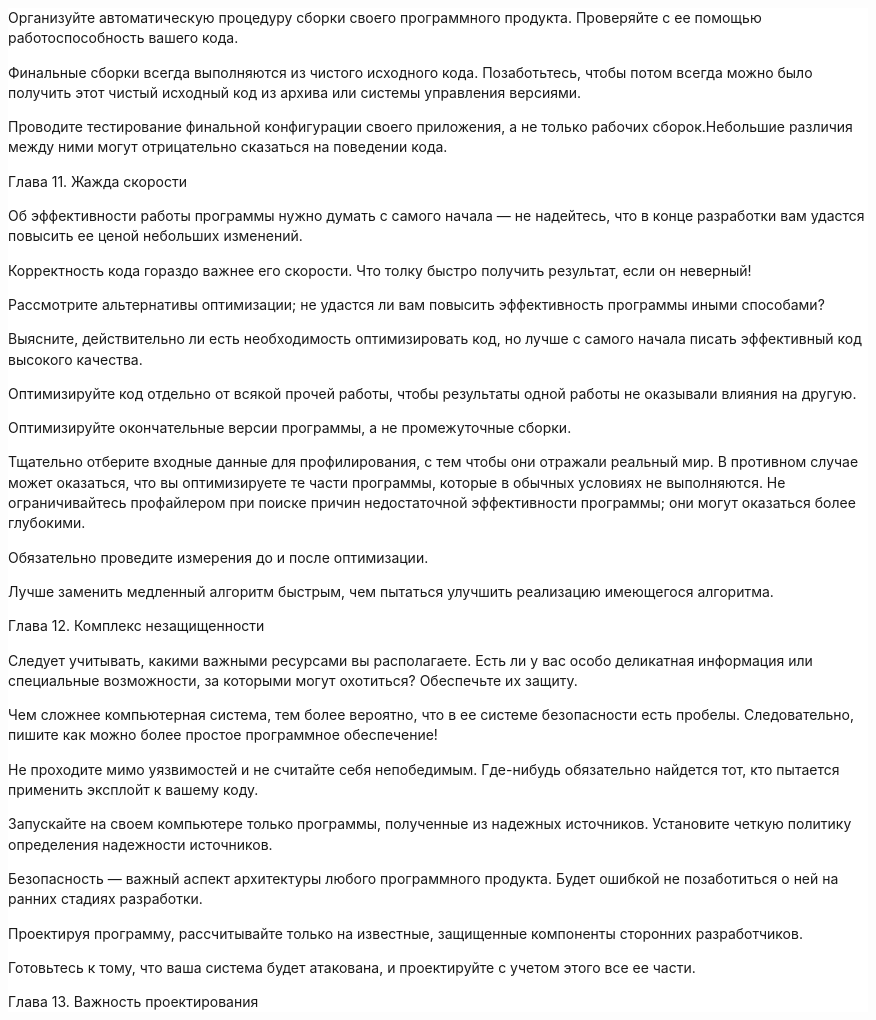 Организуйте автоматическую процедуру сборки своего программного продукта. Проверяйте с ее помощью работоспособность вашего кода.

Финальные сборки всегда выполняются из чистого исходного кода. Позаботьтесь, чтобы потом всегда можно было получить этот чистый исходный код из архива или системы управления версиями.

Проводите тестирование финальной конфигурации своего приложения, а не только рабочих сборок.Небольшие различия между ними могут отрицательно сказаться на поведении кода.

Глава 11. Жажда скорости

Об эффективности работы программы нужно думать с самого начала — не надейтесь, что в конце разработки вам удастся повысить ее ценой небольших изменений.

Корректность кода гораздо важнее его скорости. Что толку быстро получить результат, если он неверный!

Рассмотрите альтернативы оптимизации; не удастся ли вам повысить эффективность программы иными способами?

Выясните, действительно ли есть необходимость оптимизировать код, но лучше с самого начала писать эффективный код высокого качества.

Оптимизируйте код отдельно от всякой прочей работы, чтобы результаты одной работы не оказывали влияния на другую.

Оптимизируйте окончательные версии программы, а не промежуточные сборки.

Тщательно отберите входные данные для профилирования, с тем чтобы они отражали реальный мир. В противном случае может оказаться, что вы оптимизируете те части программы, которые в обычных условиях не выполняются.
Не ограничивайтесь профайлером при поиске причин недостаточной эффективности программы; они могут оказаться более глубокими.

Обязательно проведите измерения до и после оптимизации.

Лучше заменить медленный алгоритм быстрым, чем пытаться улучшить реализацию имеющегося алгоритма.

Глава 12. Комплекс незащищенности

Следует учитывать, какими важными ресурсами вы располагаете. Есть ли у вас особо деликатная информация или специальные возможности, за которыми могут охотиться? Обеспечьте их защиту.

Чем сложнее компьютерная система, тем более вероятно, что в ее системе безопасности есть пробелы. Следовательно, пишите как можно более простое программное обеспечение!

Не проходите мимо уязвимостей и не считайте себя непобедимым. Где-нибудь обязательно найдется тот, кто пытается применить эксплойт к вашему коду.

Запускайте на своем компьютере только программы, полученные из надежных источников. Установите четкую политику определения надежности источников.

Безопасность — важный аспект архитектуры любого программного продукта. Будет ошибкой не позаботиться о ней на ранних стадиях разработки.

Проектируя программу, рассчитывайте только на известные, защищенные компоненты сторонних разработчиков.

Готовьтесь к тому, что ваша система будет атакована, и проектируйте с учетом этого все ее части.

Глава 13. Важность проектирования
